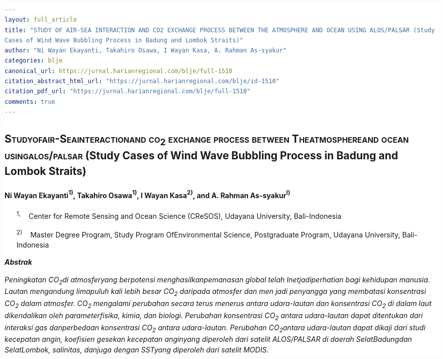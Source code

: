 ```yaml
---
layout: full_article
title: "STUDY OF AIR-SEA INTERACTION AND CO2 EXCHANGE PROCESS BETWEEN THE ATMOSPHERE AND OCEAN USING ALOS/PALSAR (Study Cases of Wind Wave Bubbling Process in Badung and Lombok Straits)"
author: "Ni Wayan Ekayanti, Takahiro Osawa, I Wayan Kasa, A. Rahman As-syakur"
categories: blje
canonical_url: https://jurnal.harianregional.com/blje/full-1510 
citation_abstract_html_url: "https://jurnal.harianregional.com/blje/id-1510"
citation_pdf_url: "https://jurnal.harianregional.com/blje/full-1510"  
comments: true
---
```


<a name="caption1"></a>
<h2><a name="bookmark0"></a><span class="font16" style="font-weight:bold;font-variant:small-caps;"><a name="bookmark1"></a>Studyofair-Seainteractionand co</span><span class="font14" style="font-weight:bold;font-variant:small-caps;"><sub>2</sub> </span><span class="font16" style="font-weight:bold;font-variant:small-caps;">exchange process between Theatmosphereand ocean usingalos/palsar </span><span class="font14" style="font-weight:bold;">(Study Cases of Wind Wave Bubbling Process in Badung and Lombok Straits)</span></h2>
<h4><a name="bookmark2"></a><span class="font11" style="font-weight:bold;"><a name="bookmark3"></a>Ni Wayan Ekayanti</span><span class="font8" style="font-weight:bold;"><sup>1)</sup></span><span class="font11" style="font-weight:bold;">, Takahiro Osawa</span><span class="font8" style="font-weight:bold;"><sup>1)</sup></span><span class="font11" style="font-weight:bold;">, I Wayan Kasa</span><span class="font8" style="font-weight:bold;"><sup>2)</sup></span><span class="font11" style="font-weight:bold;">, and A. Rahman As-syakur</span><span class="font8" style="font-weight:bold;"><sup>l)</sup></span></h4>
<ul style="list-style:none;"><li>
<p><span class="font8"><sup>1,</sup></span><span class="font11"> &nbsp;&nbsp;&nbsp;Center for Remote Sensing and Ocean Science (CReSOS), Udayana University, Bali-Indonesia</span></p></li>
<li>
<p><span class="font8"><sup>2)</sup></span><span class="font11"> &nbsp;&nbsp;&nbsp;Master Degree Program, Study Program OfEnvironmental Science, Postgraduate Program, Udayana University, Bali-Indonesia</span></p></li></ul>
<p><span class="font11" style="font-weight:bold;font-style:italic;">Abstrak</span></p>
<p><span class="font11" style="font-style:italic;">Peningkatan CO</span><span class="font7" style="font-style:italic;"><sub>2</sub></span><span class="font11" style="font-style:italic;">di atmosferyang berpotensi menghasilkanpemanasan global telah Inetjadiperhatian bagi kehidupan manusia. Lautan mengandung Iimapuluh kali lebih besar CO</span><span class="font7" style="font-style:italic;"><sub>2</sub> </span><span class="font11" style="font-style:italic;">daripada atmosfer dan men jadi penyangga yang membatasi konsentrasi CO</span><span class="font7" style="font-style:italic;"><sub>2</sub> </span><span class="font11" style="font-style:italic;">dalam atmosfer. CO</span><span class="font7" style="font-style:italic;"><sub>2</sub> </span><span class="font11" style="font-style:italic;">mengalami perubahan secara terus menerus antara udara-lautan dan konsentrasi CO</span><span class="font7" style="font-style:italic;"><sub>2</sub> </span><span class="font11" style="font-style:italic;">di dalam laut dikendalikan oleh parameterfisika, kimia, dan biologi. Perubahan konsentrasi CO</span><span class="font7" style="font-style:italic;"><sub>2</sub> </span><span class="font11" style="font-style:italic;">antara udara-lautan dapat ditentukan dari interaksi gas danperbedaan konsentrasi CO</span><span class="font7" style="font-style:italic;"><sub>2</sub> </span><span class="font11" style="font-style:italic;">antara udara-lautan. Perubahan CO</span><span class="font7" style="font-style:italic;"><sub>2</sub></span><span class="font11" style="font-style:italic;">antara udara-lautan dapat dikaji dari studi kecepatan angin, koefisien gesekan kecepatan anginyang diperoleh dari satelit ALOS/PALSAR di daerah SelatBadungdan SelatLombok, salinitas, danjuga dengan SSTyang diperoleh dari satelit MODIS.</span></p>
